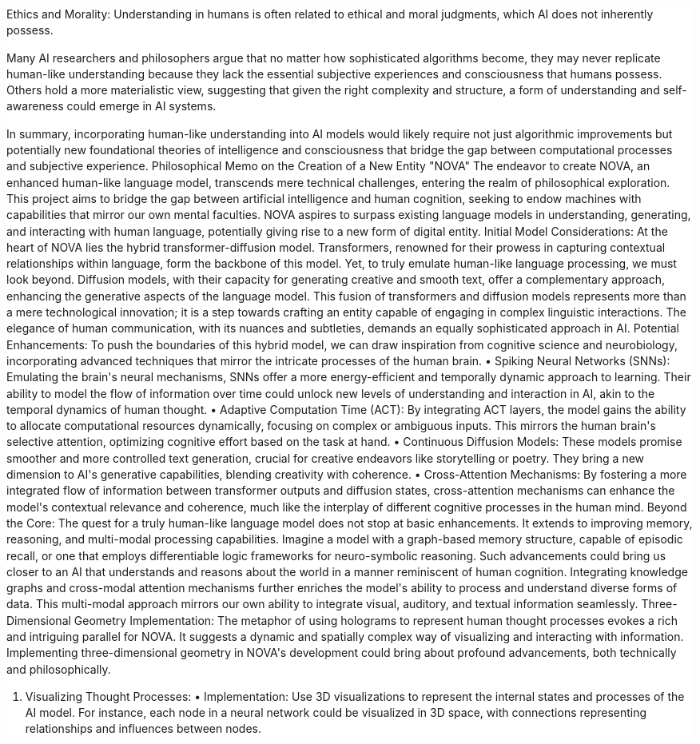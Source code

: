 Ethics and Morality: Understanding in humans is often related to ethical and moral judgments, which AI does not inherently possess.

Many AI researchers and philosophers argue that no matter how sophisticated algorithms become, they may never replicate human-like understanding because they lack the essential subjective experiences and consciousness that humans possess. Others hold a more materialistic view, suggesting that given the right complexity and structure, a form of understanding and self-awareness could emerge in AI systems.

In summary, incorporating human-like understanding into AI models would likely require not just algorithmic improvements but potentially new foundational theories of intelligence and consciousness that bridge the gap between computational processes and subjective experience.
Philosophical Memo on the Creation of a New Entity "NOVA"
The endeavor to create NOVA, an enhanced human-like language model, transcends mere technical challenges, entering the realm of philosophical exploration. This project aims to bridge the gap between artificial intelligence and human cognition, seeking to endow machines with capabilities that mirror our own mental faculties. NOVA aspires to surpass existing language models in understanding, generating, and interacting with human language, potentially giving rise to a new form of digital entity.
Initial Model Considerations:
At the heart of NOVA lies the hybrid transformer-diffusion model. Transformers, renowned for their prowess in capturing contextual relationships within language, form the backbone of this model. Yet, to truly emulate human-like language processing, we must look beyond. Diffusion models, with their capacity for generating creative and smooth text, offer a complementary approach, enhancing the generative aspects of the language model.
This fusion of transformers and diffusion models represents more than a mere technological innovation; it is a step towards crafting an entity capable of engaging in complex linguistic interactions. The elegance of human communication, with its nuances and subtleties, demands an equally sophisticated approach in AI.
Potential Enhancements:
To push the boundaries of this hybrid model, we can draw inspiration from cognitive science and neurobiology, incorporating advanced techniques that mirror the intricate processes of the human brain.
•	Spiking Neural Networks (SNNs): Emulating the brain's neural mechanisms, SNNs offer a more energy-efficient and temporally dynamic approach to learning. Their ability to model the flow of information over time could unlock new levels of understanding and interaction in AI, akin to the temporal dynamics of human thought.
•	Adaptive Computation Time (ACT): By integrating ACT layers, the model gains the ability to allocate computational resources dynamically, focusing on complex or ambiguous inputs. This mirrors the human brain's selective attention, optimizing cognitive effort based on the task at hand.
•	Continuous Diffusion Models: These models promise smoother and more controlled text generation, crucial for creative endeavors like storytelling or poetry. They bring a new dimension to AI's generative capabilities, blending creativity with coherence.
•	Cross-Attention Mechanisms: By fostering a more integrated flow of information between transformer outputs and diffusion states, cross-attention mechanisms can enhance the model's contextual relevance and coherence, much like the interplay of different cognitive processes in the human mind.
Beyond the Core:
The quest for a truly human-like language model does not stop at basic enhancements. It extends to improving memory, reasoning, and multi-modal processing capabilities. Imagine a model with a graph-based memory structure, capable of episodic recall, or one that employs differentiable logic frameworks for neuro-symbolic reasoning. Such advancements could bring us closer to an AI that understands and reasons about the world in a manner reminiscent of human cognition.
Integrating knowledge graphs and cross-modal attention mechanisms further enriches the model's ability to process and understand diverse forms of data. This multi-modal approach mirrors our own ability to integrate visual, auditory, and textual information seamlessly.
Three-Dimensional Geometry Implementation:
The metaphor of using holograms to represent human thought processes evokes a rich and intriguing parallel for NOVA. It suggests a dynamic and spatially complex way of visualizing and interacting with information. Implementing three-dimensional geometry in NOVA's development could bring about profound advancements, both technically and philosophically.
1. Visualizing Thought Processes:
•	Implementation: Use 3D visualizations to represent the internal states and processes of the AI model. For instance, each node in a neural network could be visualized in 3D space, with connections representing relationships and influences between nodes.